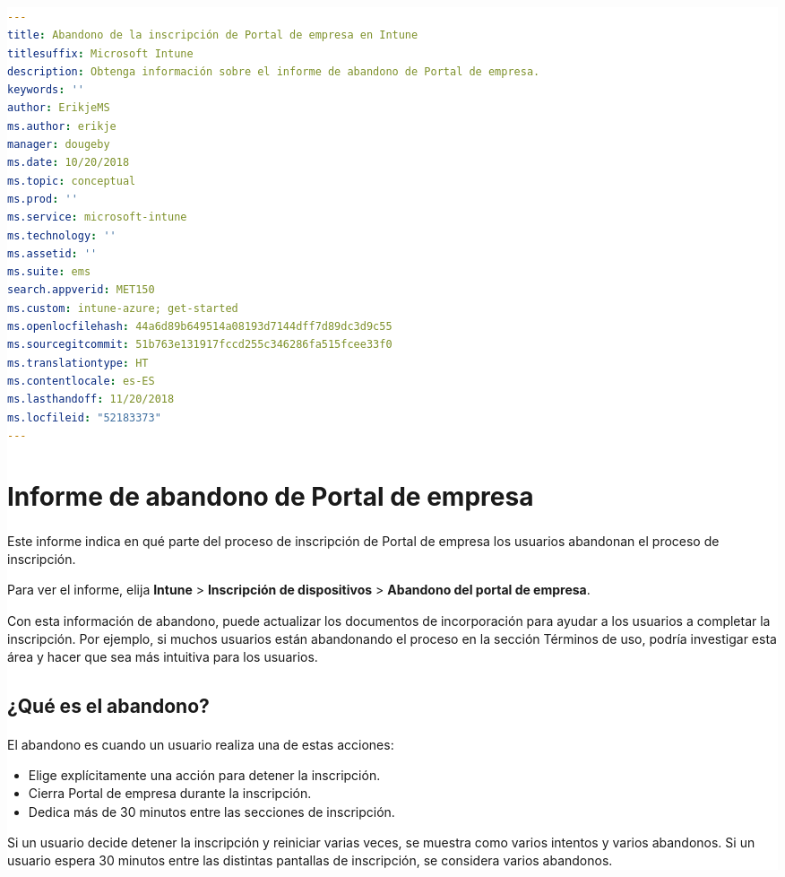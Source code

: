 ```yaml
---
title: Abandono de la inscripción de Portal de empresa en Intune
titlesuffix: Microsoft Intune
description: Obtenga información sobre el informe de abandono de Portal de empresa.
keywords: ''
author: ErikjeMS
ms.author: erikje
manager: dougeby
ms.date: 10/20/2018
ms.topic: conceptual
ms.prod: ''
ms.service: microsoft-intune
ms.technology: ''
ms.assetid: ''
ms.suite: ems
search.appverid: MET150
ms.custom: intune-azure; get-started
ms.openlocfilehash: 44a6d89b649514a08193d7144dff7d89dc3d9c55
ms.sourcegitcommit: 51b763e131917fccd255c346286fa515fcee33f0
ms.translationtype: HT
ms.contentlocale: es-ES
ms.lasthandoff: 11/20/2018
ms.locfileid: "52183373"
---
```

# <a name="company-portal-abandonment-report"></a>Informe de abandono de Portal de empresa

Este informe indica en qué parte del proceso de inscripción de Portal de empresa los usuarios abandonan el proceso de inscripción.

Para ver el informe, elija **Intune** > **Inscripción de dispositivos** > **Abandono del portal de empresa**.

Con esta información de abandono, puede actualizar los documentos de incorporación para ayudar a los usuarios a completar la inscripción. Por ejemplo, si muchos usuarios están abandonando el proceso en la sección Términos de uso, podría investigar esta área y hacer que sea más intuitiva para los usuarios.

## <a name="what-is-abandonment"></a>¿Qué es el abandono?

El abandono es cuando un usuario realiza una de estas acciones:

-   Elige explícitamente una acción para detener la inscripción.
-   Cierra Portal de empresa durante la inscripción.
-   Dedica más de 30 minutos entre las secciones de inscripción.

Si un usuario decide detener la inscripción y reiniciar varias veces, se muestra como varios intentos y varios abandonos. Si un usuario espera 30 minutos entre las distintas pantallas de inscripción, se considera varios abandonos.
